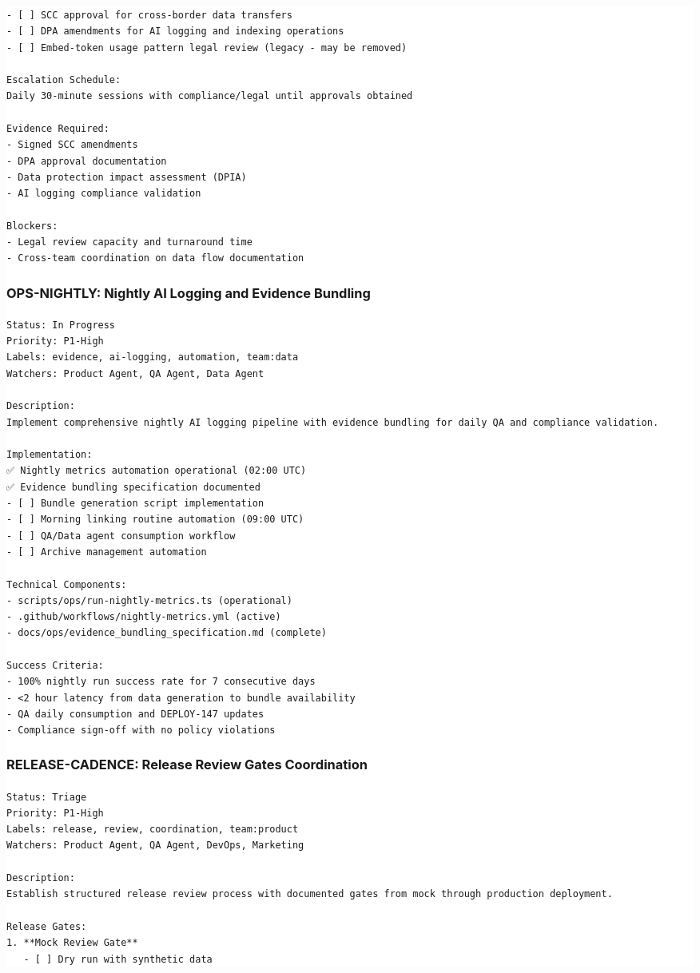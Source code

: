 ```
- [ ] SCC approval for cross-border data transfers
- [ ] DPA amendments for AI logging and indexing operations
- [ ] Embed-token usage pattern legal review (legacy - may be removed)

Escalation Schedule:
Daily 30-minute sessions with compliance/legal until approvals obtained

Evidence Required:
- Signed SCC amendments
- DPA approval documentation
- Data protection impact assessment (DPIA)
- AI logging compliance validation

Blockers:
- Legal review capacity and turnaround time
- Cross-team coordination on data flow documentation
```

### OPS-NIGHTLY: Nightly AI Logging and Evidence Bundling
```
Status: In Progress  
Priority: P1-High
Labels: evidence, ai-logging, automation, team:data
Watchers: Product Agent, QA Agent, Data Agent

Description:
Implement comprehensive nightly AI logging pipeline with evidence bundling for daily QA and compliance validation.

Implementation:
✅ Nightly metrics automation operational (02:00 UTC)
✅ Evidence bundling specification documented
- [ ] Bundle generation script implementation
- [ ] Morning linking routine automation (09:00 UTC)
- [ ] QA/Data agent consumption workflow
- [ ] Archive management automation

Technical Components:
- scripts/ops/run-nightly-metrics.ts (operational)
- .github/workflows/nightly-metrics.yml (active)
- docs/ops/evidence_bundling_specification.md (complete)

Success Criteria:
- 100% nightly run success rate for 7 consecutive days
- <2 hour latency from data generation to bundle availability
- QA daily consumption and DEPLOY-147 updates
- Compliance sign-off with no policy violations
```

### RELEASE-CADENCE: Release Review Gates Coordination
```
Status: Triage
Priority: P1-High
Labels: release, review, coordination, team:product
Watchers: Product Agent, QA Agent, DevOps, Marketing

Description:
Establish structured release review process with documented gates from mock through production deployment.

Release Gates:
1. **Mock Review Gate**
   - [ ] Dry run with synthetic data
```